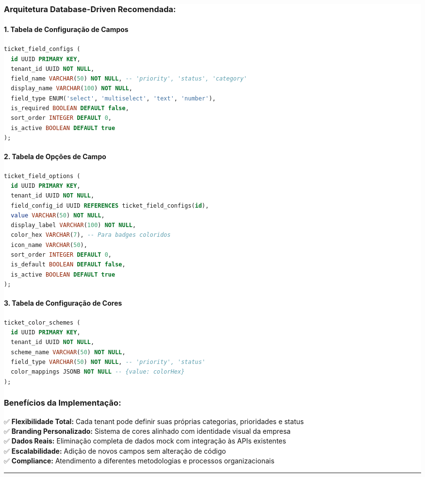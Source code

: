 ### **Arquitetura Database-Driven Recomendada:**

#### 1. **Tabela de Configuração de Campos**
```sql
ticket_field_configs (
  id UUID PRIMARY KEY,
  tenant_id UUID NOT NULL,
  field_name VARCHAR(50) NOT NULL, -- 'priority', 'status', 'category'
  display_name VARCHAR(100) NOT NULL,
  field_type ENUM('select', 'multiselect', 'text', 'number'),
  is_required BOOLEAN DEFAULT false,
  sort_order INTEGER DEFAULT 0,
  is_active BOOLEAN DEFAULT true
);
```

#### 2. **Tabela de Opções de Campo**
```sql
ticket_field_options (
  id UUID PRIMARY KEY,
  tenant_id UUID NOT NULL,
  field_config_id UUID REFERENCES ticket_field_configs(id),
  value VARCHAR(50) NOT NULL,
  display_label VARCHAR(100) NOT NULL,
  color_hex VARCHAR(7), -- Para badges coloridos
  icon_name VARCHAR(50),
  sort_order INTEGER DEFAULT 0,
  is_default BOOLEAN DEFAULT false,
  is_active BOOLEAN DEFAULT true
);
```

#### 3. **Tabela de Configuração de Cores**
```sql
ticket_color_schemes (
  id UUID PRIMARY KEY,
  tenant_id UUID NOT NULL,
  scheme_name VARCHAR(50) NOT NULL,
  field_type VARCHAR(50) NOT NULL, -- 'priority', 'status'
  color_mappings JSONB NOT NULL -- {value: colorHex}
);
```

### **Benefícios da Implementação:**

✅ **Flexibilidade Total:** Cada tenant pode definir suas próprias categorias, prioridades e status  
✅ **Branding Personalizado:** Sistema de cores alinhado com identidade visual da empresa  
✅ **Dados Reais:** Eliminação completa de dados mock com integração às APIs existentes  
✅ **Escalabilidade:** Adição de novos campos sem alteração de código  
✅ **Compliance:** Atendimento a diferentes metodologias e processos organizacionais  

---
